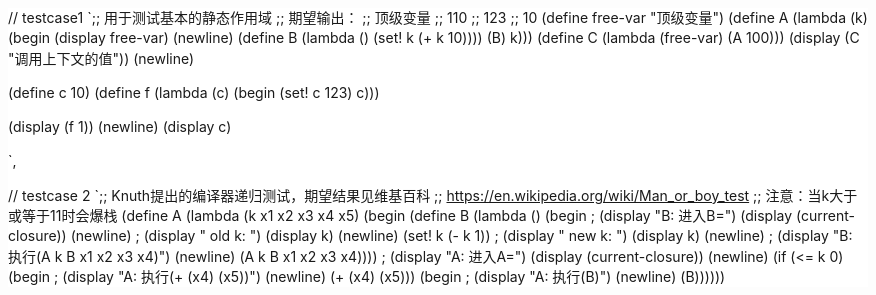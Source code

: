 // testcase1
`;; 用于测试基本的静态作用域
;; 期望输出：
;; 顶级变量
;; 110
;; 123
;; 10
(define free-var "顶级变量")
(define A
  (lambda (k)
    (begin
      (display free-var) (newline)
      (define B
        (lambda ()
          (set! k (+ k 10))))
      (B)
      k)))
(define C
  (lambda (free-var)
    (A 100)))
(display (C "调用上下文的值")) (newline)

(define c 10)
(define f
  (lambda (c)
    (begin
      (set! c 123)
      c)))

(display (f 1)) (newline)
(display c)

`,

// testcase 2
`;; Knuth提出的编译器递归测试，期望结果见维基百科
;; https://en.wikipedia.org/wiki/Man_or_boy_test
;; 注意：当k大于或等于11时会爆栈
(define A
  (lambda (k x1 x2 x3 x4 x5)
    (begin
      (define B
        (lambda ()
          (begin
            ; (display "B: 进入B=") (display (current-closure)) (newline)
            ; (display "   old k: ") (display k) (newline)
            (set! k (- k 1))
            ; (display "   new k: ") (display k) (newline)
            ; (display "B: 执行(A k B x1 x2 x3 x4)") (newline)
            (A k B x1 x2 x3 x4))))
      ; (display "A: 进入A=") (display (current-closure)) (newline)
      (if (<= k 0)
          (begin
            ; (display "A: 执行(+ (x4) (x5))") (newline)
            (+ (x4) (x5)))
          (begin
            ; (display "A: 执行(B)") (newline)
            (B))))))

